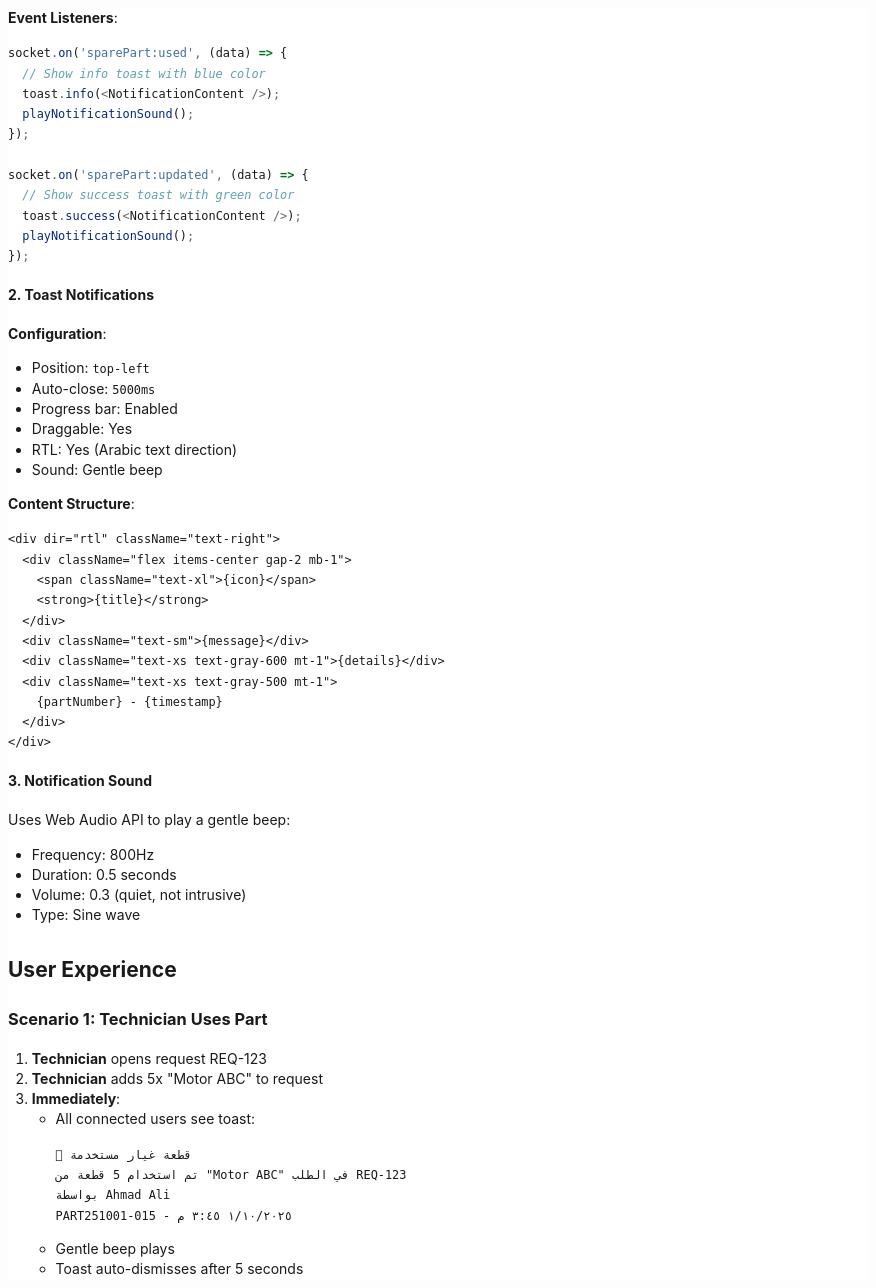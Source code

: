 **Event Listeners**:
```typescript
socket.on('sparePart:used', (data) => {
  // Show info toast with blue color
  toast.info(<NotificationContent />);
  playNotificationSound();
});

socket.on('sparePart:updated', (data) => {
  // Show success toast with green color
  toast.success(<NotificationContent />);
  playNotificationSound();
});
```

#### 2. Toast Notifications

**Configuration**:
- Position: `top-left`
- Auto-close: `5000ms`
- Progress bar: Enabled
- Draggable: Yes
- RTL: Yes (Arabic text direction)
- Sound: Gentle beep

**Content Structure**:
```tsx
<div dir="rtl" className="text-right">
  <div className="flex items-center gap-2 mb-1">
    <span className="text-xl">{icon}</span>
    <strong>{title}</strong>
  </div>
  <div className="text-sm">{message}</div>
  <div className="text-xs text-gray-600 mt-1">{details}</div>
  <div className="text-xs text-gray-500 mt-1">
    {partNumber} - {timestamp}
  </div>
</div>
```

#### 3. Notification Sound

Uses Web Audio API to play a gentle beep:
- Frequency: 800Hz
- Duration: 0.5 seconds
- Volume: 0.3 (quiet, not intrusive)
- Type: Sine wave

## User Experience

### Scenario 1: Technician Uses Part

1. **Technician** opens request REQ-123
2. **Technician** adds 5x "Motor ABC" to request
3. **Immediately**:
   - All connected users see toast:
     ```
     🔧 قطعة غيار مستخدمة
     تم استخدام 5 قطعة من "Motor ABC" في الطلب REQ-123
     بواسطة Ahmad Ali
     PART251001-015 - ١/١٠/٢٠٢٥ ٣:٤٥ م
     ```
   - Gentle beep plays
   - Toast auto-dismisses after 5 seconds
